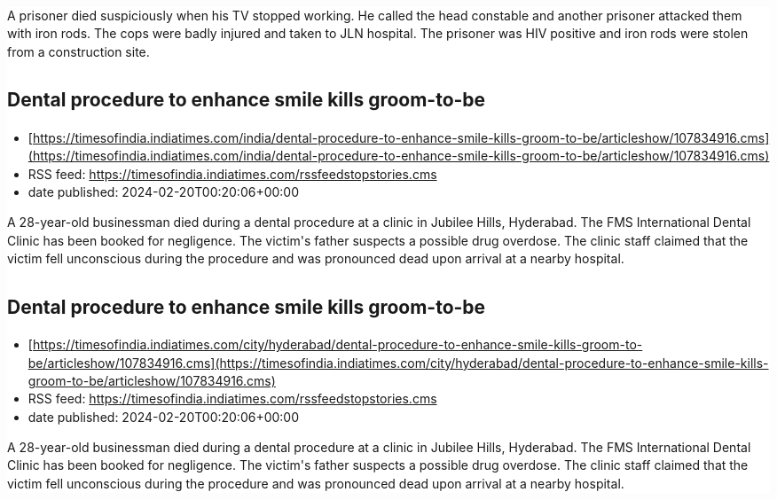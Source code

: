 A prisoner died suspiciously when his TV stopped working. He called the head constable and another prisoner attacked them with iron rods. The cops were badly injured and taken to JLN hospital. The prisoner was HIV positive and iron rods were stolen from a construction site.

## Dental procedure to enhance smile kills groom-to-be
 - [https://timesofindia.indiatimes.com/india/dental-procedure-to-enhance-smile-kills-groom-to-be/articleshow/107834916.cms](https://timesofindia.indiatimes.com/india/dental-procedure-to-enhance-smile-kills-groom-to-be/articleshow/107834916.cms)
 - RSS feed: https://timesofindia.indiatimes.com/rssfeedstopstories.cms
 - date published: 2024-02-20T00:20:06+00:00

A 28-year-old businessman died during a dental procedure at a clinic in Jubilee Hills, Hyderabad. The FMS International Dental Clinic has been booked for negligence. The victim's father suspects a possible drug overdose. The clinic staff claimed that the victim fell unconscious during the procedure and was pronounced dead upon arrival at a nearby hospital.

## Dental procedure to enhance smile kills groom-to-be
 - [https://timesofindia.indiatimes.com/city/hyderabad/dental-procedure-to-enhance-smile-kills-groom-to-be/articleshow/107834916.cms](https://timesofindia.indiatimes.com/city/hyderabad/dental-procedure-to-enhance-smile-kills-groom-to-be/articleshow/107834916.cms)
 - RSS feed: https://timesofindia.indiatimes.com/rssfeedstopstories.cms
 - date published: 2024-02-20T00:20:06+00:00

A 28-year-old businessman died during a dental procedure at a clinic in Jubilee Hills, Hyderabad. The FMS International Dental Clinic has been booked for negligence. The victim's father suspects a possible drug overdose. The clinic staff claimed that the victim fell unconscious during the procedure and was pronounced dead upon arrival at a nearby hospital.

